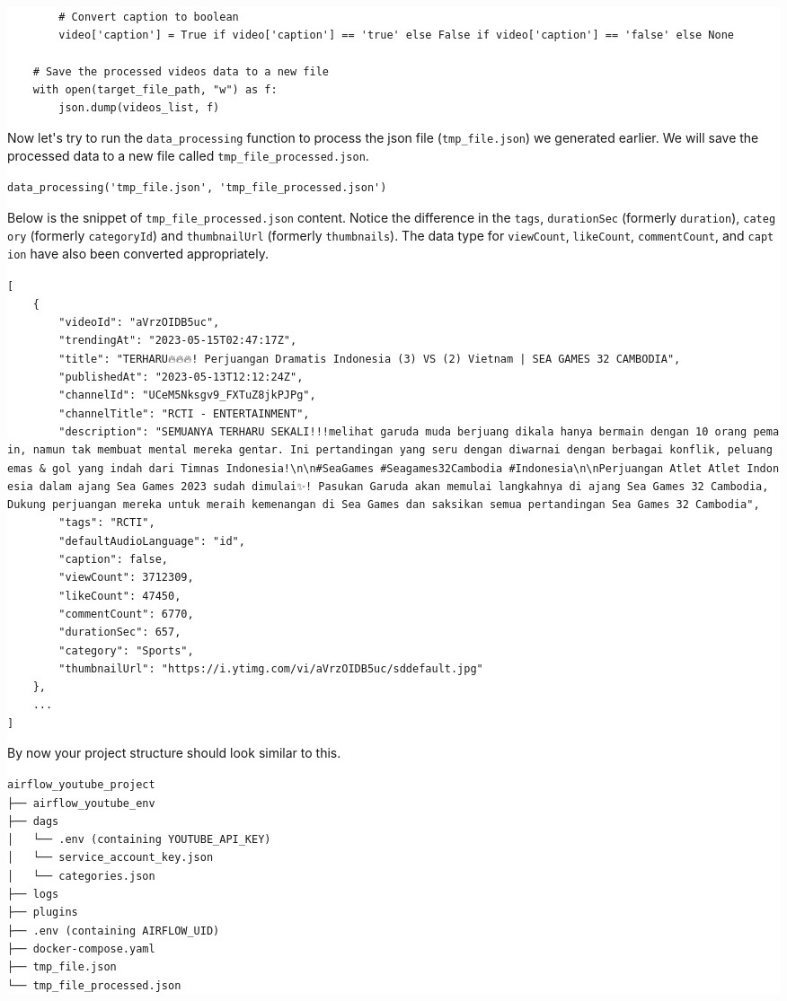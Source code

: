 ```{python}
        # Convert caption to boolean
        video['caption'] = True if video['caption'] == 'true' else False if video['caption'] == 'false' else None
    
    # Save the processed videos data to a new file
    with open(target_file_path, "w") as f:
        json.dump(videos_list, f)
```

Now let's try to run the `data_processing` function to process the json file (`tmp_file.json`) we generated earlier. We will save the processed data to a new file called `tmp_file_processed.json`.
```{python}
data_processing('tmp_file.json', 'tmp_file_processed.json')
```

Below is the snippet of `tmp_file_processed.json` content. Notice the difference in the `tags`, `durationSec` (formerly `duration`), `category` (formerly `categoryId`) and `thumbnailUrl` (formerly `thumbnails`). The data type for `viewCount`, `likeCount`, `commentCount`, and `caption` have also been converted appropriately.
```{json}
[
    {
        "videoId": "aVrzOIDB5uc",
        "trendingAt": "2023-05-15T02:47:17Z",
        "title": "TERHARU🔥🔥🔥! Perjuangan Dramatis Indonesia (3) VS (2) Vietnam | SEA GAMES 32 CAMBODIA",
        "publishedAt": "2023-05-13T12:12:24Z",
        "channelId": "UCeM5Nksgv9_FXTuZ8jkPJPg",
        "channelTitle": "RCTI - ENTERTAINMENT",
        "description": "SEMUANYA TERHARU SEKALI!!!melihat garuda muda berjuang dikala hanya bermain dengan 10 orang pemain, namun tak membuat mental mereka gentar. Ini pertandingan yang seru dengan diwarnai dengan berbagai konflik, peluang emas & gol yang indah dari Timnas Indonesia!\n\n#SeaGames #Seagames32Cambodia #Indonesia\n\nPerjuangan Atlet Atlet Indonesia dalam ajang Sea Games 2023 sudah dimulai✨! Pasukan Garuda akan memulai langkahnya di ajang Sea Games 32 Cambodia, Dukung perjuangan mereka untuk meraih kemenangan di Sea Games dan saksikan semua pertandingan Sea Games 32 Cambodia",
        "tags": "RCTI",
        "defaultAudioLanguage": "id",
        "caption": false,
        "viewCount": 3712309,
        "likeCount": 47450,
        "commentCount": 6770,
        "durationSec": 657,
        "category": "Sports",
        "thumbnailUrl": "https://i.ytimg.com/vi/aVrzOIDB5uc/sddefault.jpg"
    },
    ...
]
```

By now your project structure should look similar to this.
```
airflow_youtube_project
├── airflow_youtube_env
├── dags
│   └── .env (containing YOUTUBE_API_KEY)
│   └── service_account_key.json
│   └── categories.json
├── logs
├── plugins
├── .env (containing AIRFLOW_UID)
├── docker-compose.yaml
├── tmp_file.json
└── tmp_file_processed.json
```
